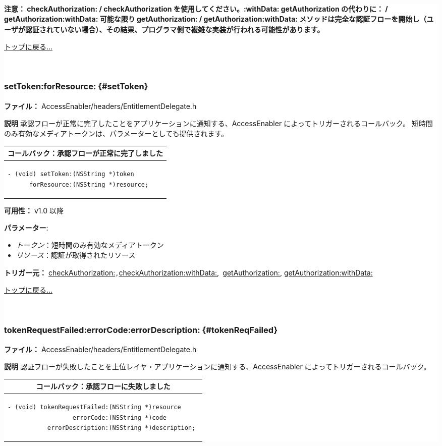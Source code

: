**注意： checkAuthorization: / checkAuthorization を使用してください。:withData: getAuthorization の代わりに： / getAuthorization:withData: 可能な限り getAuthorization: / getAuthorization:withData: メソッドは完全な認証フローを開始し（ユーザが認証されていない場合）、その結果、プログラマ側で複雑な実装が行われる可能性があります。**

[トップに戻る…](#apis)

</br>

### setToken:forResource: {#setToken}

**ファイル：** AccessEnabler/headers/EntitlementDelegate.h

**説明** 承認フローが正常に完了したことをアプリケーションに通知する、AccessEnabler によってトリガーされるコールバック。 短時間のみ有効なメディアトークンは、パラメーターとしても提供されます。


<table class="pass_api_table">
<colgroup>
<col style="width: 100%" />
</colgroup>
<thead>
<tr class="header">
<th>コールバック：承認フローが正常に完了しました</th>
</tr>
</thead>
<tbody>
<tr class="odd">
<td><pre><code>- (void) setToken:(NSString *)token 
      forResource:(NSString *)resource; </code></pre></td>
</tr>
</tbody>
</table>

**可用性：** v1.0 以降

**パラメーター**:

* *トークン*：短時間のみ有効なメディアトークン
* *リソース*：認証が取得されたリソース

**トリガー元：** [checkAuthorization:](#checkAuthZ)` , `[checkAuthorization:withData:](#checkAuthZ),` `[getAuthorization:](#getAuthZ), [getAuthorization:withData:](#getAuthZ)

[トップに戻る…](#apis)

</br>

### tokenRequestFailed:errorCode:errorDescription: {#tokenReqFailed}

**ファイル：** AccessEnabler/headers/EntitlementDelegate.h

**説明** 認証フローが失敗したことを上位レイヤ・アプリケーションに通知する、AccessEnabler によってトリガーされるコールバック。

<table class="pass_api_table">
<colgroup>
<col style="width: 100%" />
</colgroup>
<thead>
<tr class="header">
<th>コールバック：承認フローに失敗しました</th>
</tr>
</thead>
<tbody>
<tr class="odd">
<td><pre><code>- (void) tokenRequestFailed:(NSString *)resource 
                  errorCode:(NSString *)code 
           errorDescription:(NSString *)description; </code></pre></td>
</tr>
</tbody>